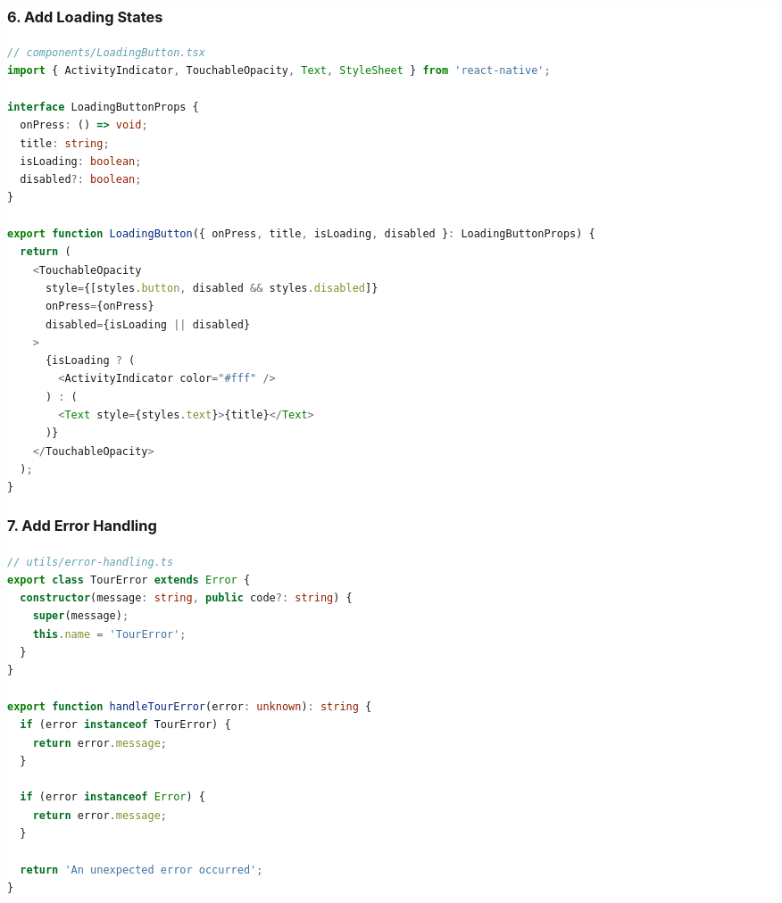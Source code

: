 ### 6. Add Loading States
```typescript
// components/LoadingButton.tsx
import { ActivityIndicator, TouchableOpacity, Text, StyleSheet } from 'react-native';

interface LoadingButtonProps {
  onPress: () => void;
  title: string;
  isLoading: boolean;
  disabled?: boolean;
}

export function LoadingButton({ onPress, title, isLoading, disabled }: LoadingButtonProps) {
  return (
    <TouchableOpacity
      style={[styles.button, disabled && styles.disabled]}
      onPress={onPress}
      disabled={isLoading || disabled}
    >
      {isLoading ? (
        <ActivityIndicator color="#fff" />
      ) : (
        <Text style={styles.text}>{title}</Text>
      )}
    </TouchableOpacity>
  );
}
```

### 7. Add Error Handling
```typescript
// utils/error-handling.ts
export class TourError extends Error {
  constructor(message: string, public code?: string) {
    super(message);
    this.name = 'TourError';
  }
}

export function handleTourError(error: unknown): string {
  if (error instanceof TourError) {
    return error.message;
  }
  
  if (error instanceof Error) {
    return error.message;
  }
  
  return 'An unexpected error occurred';
}
```
